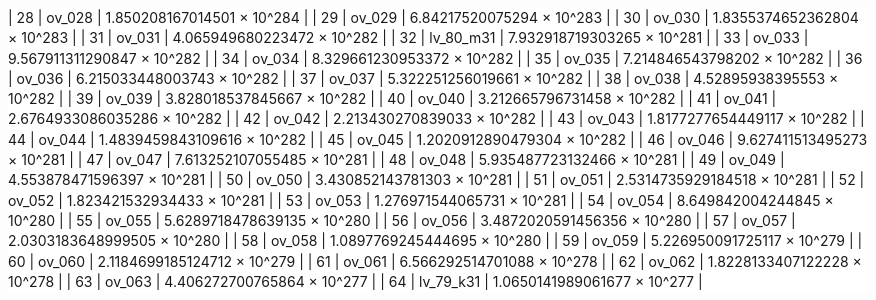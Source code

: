 | 28 | ov_028 | 1.850208167014501 × 10^284 |
| 29 | ov_029 | 6.84217520075294 × 10^283 |
| 30 | ov_030 | 1.8355374652362804 × 10^283 |
| 31 | ov_031 | 4.065949680223472 × 10^282 |
| 32 | lv_80_m31 | 7.932918719303265 × 10^281 |
| 33 | ov_033 | 9.567911311290847 × 10^282 |
| 34 | ov_034 | 8.329661230953372 × 10^282 |
| 35 | ov_035 | 7.214846543798202 × 10^282 |
| 36 | ov_036 | 6.215033448003743 × 10^282 |
| 37 | ov_037 | 5.322251256019661 × 10^282 |
| 38 | ov_038 | 4.52895938395553 × 10^282 |
| 39 | ov_039 | 3.828018537845667 × 10^282 |
| 40 | ov_040 | 3.212665796731458 × 10^282 |
| 41 | ov_041 | 2.6764933086035286 × 10^282 |
| 42 | ov_042 | 2.213430270839033 × 10^282 |
| 43 | ov_043 | 1.8177277654449117 × 10^282 |
| 44 | ov_044 | 1.4839459843109616 × 10^282 |
| 45 | ov_045 | 1.2020912890479304 × 10^282 |
| 46 | ov_046 | 9.627411513495273 × 10^281 |
| 47 | ov_047 | 7.613252107055485 × 10^281 |
| 48 | ov_048 | 5.935487723132466 × 10^281 |
| 49 | ov_049 | 4.553878471596397 × 10^281 |
| 50 | ov_050 | 3.430852143781303 × 10^281 |
| 51 | ov_051 | 2.5314735929184518 × 10^281 |
| 52 | ov_052 | 1.823421532934433 × 10^281 |
| 53 | ov_053 | 1.276971544065731 × 10^281 |
| 54 | ov_054 | 8.649842004244845 × 10^280 |
| 55 | ov_055 | 5.6289718478639135 × 10^280 |
| 56 | ov_056 | 3.4872020591456356 × 10^280 |
| 57 | ov_057 | 2.0303183648999505 × 10^280 |
| 58 | ov_058 | 1.0897769245444695 × 10^280 |
| 59 | ov_059 | 5.226950091725117 × 10^279 |
| 60 | ov_060 | 2.1184699185124712 × 10^279 |
| 61 | ov_061 | 6.566292514701088 × 10^278 |
| 62 | ov_062 | 1.8228133407122228 × 10^278 |
| 63 | ov_063 | 4.406272700765864 × 10^277 |
| 64 | lv_79_k31 | 1.0650141989061677 × 10^277 |